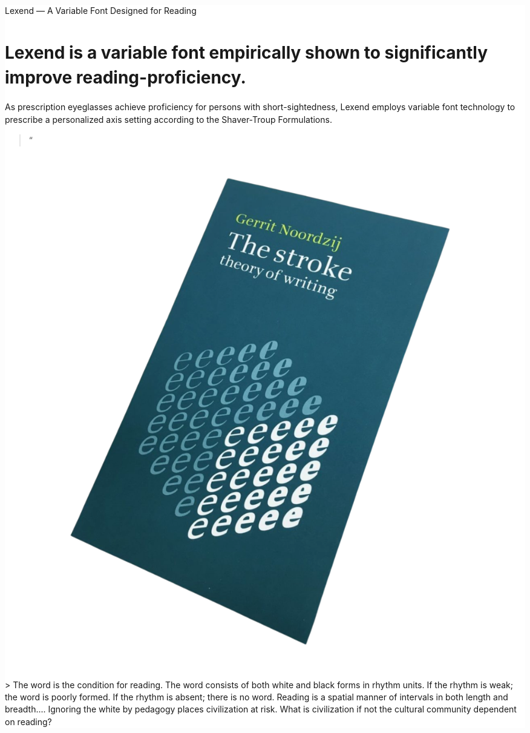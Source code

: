 Lexend — A Variable Font Designed for Reading

# Lexend is a variable font empirically shown to significantly improve reading-proficiency.

As prescription eyeglasses achieve proficiency for persons with short-sightedness, Lexend employs variable font technology to prescribe a personalized axis setting according to the Shaver-Troup Formulations.

> “

![noordzji-cover-cut.png](../_resources/c7f3bb6f80ba3cc4a155bedbc27702ca.png)>  The word is the condition for reading. The word consists of both white and black forms in rhythm units. If the rhythm is weak; the word is poorly formed. If the rhythm is absent; there is no word. Reading is a spatial manner of intervals in both length and breadth.... Ignoring the white by pedagogy places civilization at risk. What is civilization if not the cultural community dependent on reading?
